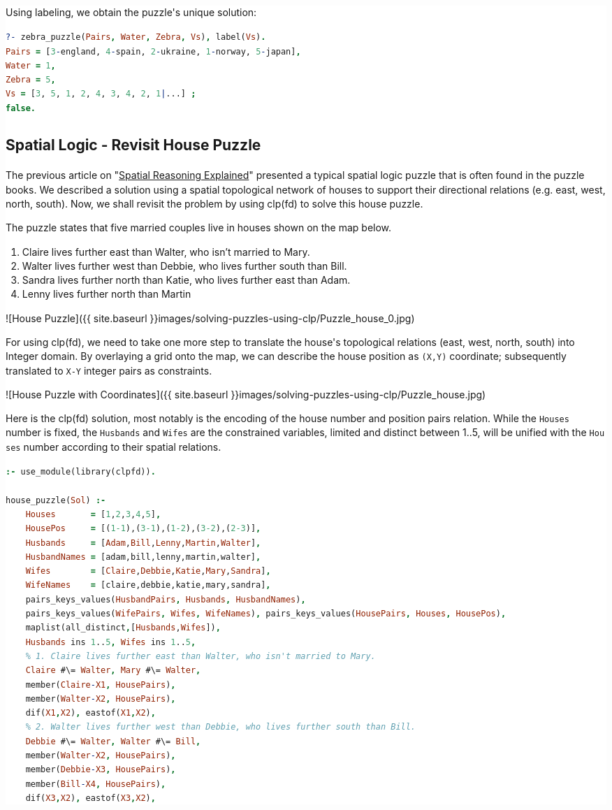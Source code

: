 Using labeling, we obtain the puzzle's unique solution:

```prolog
?- zebra_puzzle(Pairs, Water, Zebra, Vs), label(Vs).
Pairs = [3-england, 4-spain, 2-ukraine, 1-norway, 5-japan],
Water = 1,
Zebra = 5,
Vs = [3, 5, 1, 2, 4, 3, 4, 2, 1|...] ;
false.
```

## <a name='SpatialLogicPuzzle'></a> Spatial Logic - Revisit House Puzzle
The previous article on "[Spatial Reasoning Explained](http://bennycheung.github.io/spatial-reasoning-explained)" presented a typical spatial logic puzzle that is often found in the puzzle books. We described a solution using a spatial topological network of houses to support their directional relations (e.g. east, west, north, south).
Now, we shall revisit the problem by using clp(fd) to solve this house puzzle.

The puzzle states that five married couples live in houses shown on the map below.

1. Claire lives further east than Walter, who isn’t married to Mary.
2. Walter lives further west than Debbie, who lives further south than Bill.
3. Sandra lives further north than Katie, who lives further east than Adam.
4. Lenny lives further north than Martin

![House Puzzle]({{ site.baseurl }}images/solving-puzzles-using-clp/Puzzle_house_0.jpg)

For using clp(fd), we need to take one more step to translate the house's topological relations (east, west, north, south) into Integer domain. By overlaying a grid onto the map, we can describe the house position as `(X,Y)` coordinate; subsequently translated to `X-Y` integer pairs as constraints.

![House Puzzle with Coordinates]({{ site.baseurl }}images/solving-puzzles-using-clp/Puzzle_house.jpg)

Here is the clp(fd) solution, most notably is the encoding of the house number and position pairs relation.
While the `Houses` number is fixed, the `Husbands` and `Wifes` are the constrained variables, limited and distinct between 1..5, will be unified with the `Houses` number according to their spatial relations.

```prolog
:- use_module(library(clpfd)).

house_puzzle(Sol) :-
    Houses       = [1,2,3,4,5],
    HousePos     = [(1-1),(3-1),(1-2),(3-2),(2-3)],
    Husbands     = [Adam,Bill,Lenny,Martin,Walter],
    HusbandNames = [adam,bill,lenny,martin,walter],
    Wifes        = [Claire,Debbie,Katie,Mary,Sandra],
    WifeNames    = [claire,debbie,katie,mary,sandra],
    pairs_keys_values(HusbandPairs, Husbands, HusbandNames),
    pairs_keys_values(WifePairs, Wifes, WifeNames), pairs_keys_values(HousePairs, Houses, HousePos),
    maplist(all_distinct,[Husbands,Wifes]),
    Husbands ins 1..5, Wifes ins 1..5,
    % 1. Claire lives further east than Walter, who isn't married to Mary.
    Claire #\= Walter, Mary #\= Walter,
    member(Claire-X1, HousePairs),
    member(Walter-X2, HousePairs),
    dif(X1,X2), eastof(X1,X2),
    % 2. Walter lives further west than Debbie, who lives further south than Bill.
    Debbie #\= Walter, Walter #\= Bill,
    member(Walter-X2, HousePairs),
    member(Debbie-X3, HousePairs),
    member(Bill-X4, HousePairs),
    dif(X3,X2), eastof(X3,X2),
```